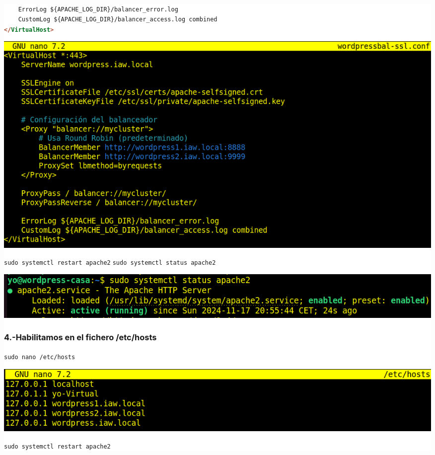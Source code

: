 ```html
    ErrorLog ${APACHE_LOG_DIR}/balancer_error.log
    CustomLog ${APACHE_LOG_DIR}/balancer_access.log combined
</VirtualHost>
```

![alt text](image-22.png)

`sudo systemctl restart apache2`
`sudo systemctl status apache2`

![alt text](image-24.png)

### 4.-Habilitamos en el fichero /etc/hosts

`sudo nano /etc/hosts`

![alt text](image-23.png)

`sudo systemctl restart apache2`
